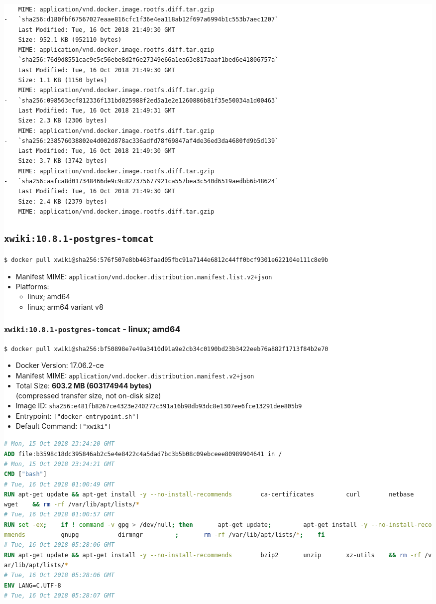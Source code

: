 		MIME: application/vnd.docker.image.rootfs.diff.tar.gzip
	-	`sha256:d180fbf67567027eaae816cfc1f36e4ea118ab12f697a6994b1c553b7aec1207`  
		Last Modified: Tue, 16 Oct 2018 21:49:30 GMT  
		Size: 952.1 KB (952110 bytes)  
		MIME: application/vnd.docker.image.rootfs.diff.tar.gzip
	-	`sha256:76d9d8551cac9c5c56ebe8d2f6e27349e66a1ea63e817aaaf1bed6e41806757a`  
		Last Modified: Tue, 16 Oct 2018 21:49:30 GMT  
		Size: 1.1 KB (1150 bytes)  
		MIME: application/vnd.docker.image.rootfs.diff.tar.gzip
	-	`sha256:098563ecf812336f131bd025988f2ed5a1e2e1260886b81f35e50034a1d00463`  
		Last Modified: Tue, 16 Oct 2018 21:49:31 GMT  
		Size: 2.3 KB (2306 bytes)  
		MIME: application/vnd.docker.image.rootfs.diff.tar.gzip
	-	`sha256:238576038802e4d002d878ac336adfd78f69847af4de36ed3da4680fd9b5d139`  
		Last Modified: Tue, 16 Oct 2018 21:49:30 GMT  
		Size: 3.7 KB (3742 bytes)  
		MIME: application/vnd.docker.image.rootfs.diff.tar.gzip
	-	`sha256:aafca8d017348466de9c9c827375677921ca557bea3c540d6519aedbb6b48624`  
		Last Modified: Tue, 16 Oct 2018 21:49:30 GMT  
		Size: 2.4 KB (2379 bytes)  
		MIME: application/vnd.docker.image.rootfs.diff.tar.gzip

## `xwiki:10.8.1-postgres-tomcat`

```console
$ docker pull xwiki@sha256:576f507e8bb463faad05fbc91a7144e6812c44ff0bcf9301e622104e111c8e9b
```

-	Manifest MIME: `application/vnd.docker.distribution.manifest.list.v2+json`
-	Platforms:
	-	linux; amd64
	-	linux; arm64 variant v8

### `xwiki:10.8.1-postgres-tomcat` - linux; amd64

```console
$ docker pull xwiki@sha256:bf50898e7e49a3410d91a9e2cb34c0190bd23b3422eeb76a882f1713f84b2e70
```

-	Docker Version: 17.06.2-ce
-	Manifest MIME: `application/vnd.docker.distribution.manifest.v2+json`
-	Total Size: **603.2 MB (603174944 bytes)**  
	(compressed transfer size, not on-disk size)
-	Image ID: `sha256:e481fb8267ce4323e240272c391a16b98db93dc8e1307ee6fce13291dee805b9`
-	Entrypoint: `["docker-entrypoint.sh"]`
-	Default Command: `["xwiki"]`

```dockerfile
# Mon, 15 Oct 2018 23:24:20 GMT
ADD file:b3598c18dc395846ab2c5e4e8422c4a5dad7bc3b5b08c09ebceee80989904641 in / 
# Mon, 15 Oct 2018 23:24:21 GMT
CMD ["bash"]
# Tue, 16 Oct 2018 01:00:49 GMT
RUN apt-get update && apt-get install -y --no-install-recommends 		ca-certificates 		curl 		netbase 		wget 	&& rm -rf /var/lib/apt/lists/*
# Tue, 16 Oct 2018 01:00:57 GMT
RUN set -ex; 	if ! command -v gpg > /dev/null; then 		apt-get update; 		apt-get install -y --no-install-recommends 			gnupg 			dirmngr 		; 		rm -rf /var/lib/apt/lists/*; 	fi
# Tue, 16 Oct 2018 05:28:06 GMT
RUN apt-get update && apt-get install -y --no-install-recommends 		bzip2 		unzip 		xz-utils 	&& rm -rf /var/lib/apt/lists/*
# Tue, 16 Oct 2018 05:28:06 GMT
ENV LANG=C.UTF-8
# Tue, 16 Oct 2018 05:28:07 GMT
```